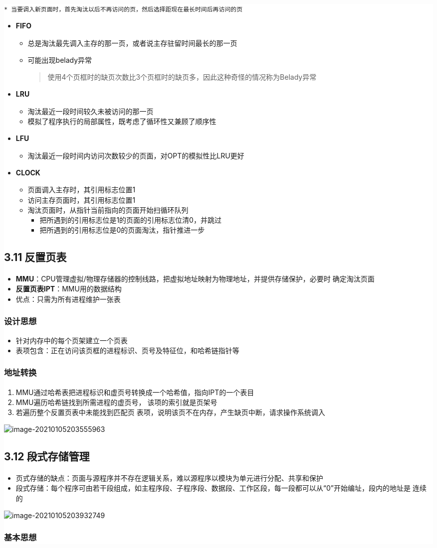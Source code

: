	* 当要调入新页面时，首先淘汰以后不再访问的页，然后选择距现在最长时间后再访问的页

* **FIFO**

	* 总是淘汰最先调入主存的那一页，或者说主存驻留时间最长的那一页

	* 可能出现belady异常

		> 使用4个页框时的缺页次数比3个页框时的缺页多，因此这种奇怪的情况称为Belady异常

* **LRU**

	* 淘汰最近一段时间较久未被访问的那一页
	* 模拟了程序执行的局部属性，既考虑了循环性又兼顾了顺序性

* **LFU**

	* 淘汰最近一段时间内访问次数较少的页面，对OPT的模拟性比LRU更好

* **CLOCK**

	* 页面调入主存时，其引用标志位置1 
	* 访问主存页面时，其引用标志位置1 
	* 淘汰页面时，从指针当前指向的页面开始扫循环队列 
		* 把所遇到的引用标志位是1的页面的引用标志位清0，并跳过 
		* 把所遇到的引用标志位是0的页面淘汰，指针推进一步

## 3.11 反置页表

* **MMU**：CPU管理虚拟/物理存储器的控制线路，把虚拟地址映射为物理地址，并提供存储保护，必要时 确定淘汰页面 
* **反置页表IPT**：MMU用的数据结构
* 优点：只需为所有进程维护一张表

### 设计思想

* 针对内存中的每个页架建立一个页表
* 表项包含：正在访问该页框的进程标识、页号及特征位，和哈希链指针等

### 地址转换

1. MMU通过哈希表把进程标识和虚页号转换成一个哈希值，指向IPT的一个表目
2. MMU遍历哈希链找到所需进程的虚页号， 该项的索引就是页架号
3. 若遍历整个反置页表中未能找到匹配页 表项，说明该页不在内存，产生缺页中断，请求操作系统调入

![image-20210105203555963](https://cyzblog.oss-cn-beijing.aliyuncs.com/image-20210105203555963.png)

## 3.12 段式存储管理

* 页式存储的缺点：页面与源程序并不存在逻辑关系，难以源程序以模块为单元进行分配、共享和保护
* 段式存储：每个程序可由若干段组成，如主程序段、子程序段、数据段、工作区段，每一段都可以从“0”开始编址，段内的地址是 连续的

![image-20210105203932749](https://cyzblog.oss-cn-beijing.aliyuncs.com/image-20210105203932749.png)

### 基本思想
